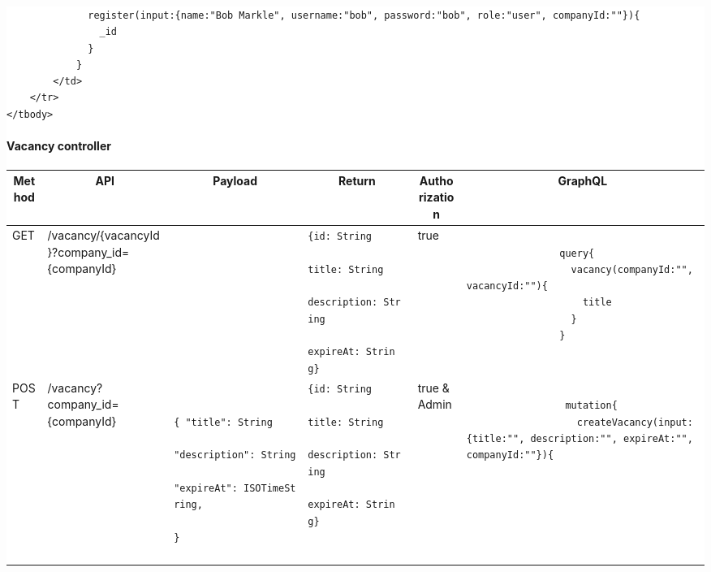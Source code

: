                   register(input:{name:"Bob Markle", username:"bob", password:"bob", role:"user", companyId:""}){
                    _id
                  }
                }
            </td>
        </tr>
    </tbody>
  </table>
  
 #### Vacancy controller
 <table>
     <thead>
       <tr>
         <th>Method</th>
         <th>API</th>
         <th>Payload</th>
         <th>Return</th></the>
         <th>Authorization</th>
         <th>GraphQL</th>
       </tr>
     </thead>
     <tbody>
         <tr>
              <td>GET</td>
              <td>/vacancy/{vacancyId}?company_id={companyId}</td>
              <td>
                  <code>
                  </code>
              </td>
              <td><code>{id: String
                    title: String
                    description: String
                    expireAt: String}</code></td>
              <td>true</td>
              <td>
                <code>
                query{
                  vacancy(companyId:"", vacancyId:""){
                    title
                  }
                }
                 </code>
              </td>
          </tr>
         <tr>
              <td>POST</td>
              <td>/vacancy?company_id={companyId}</td>
              <td>
                  <code>
                      { "title": String 
                       "description": String
                       "expireAt": ISOTimeString,
                       }
                  </code>
              </td>
              <td><code>{id: String
                    title: String
                    description: String
                    expireAt: String}</code></td>
              <td>true & Admin</td>
              <td>
                <code>
                 mutation{
                   createVacancy(input:{title:"", description:"", expireAt:"", companyId:""}){